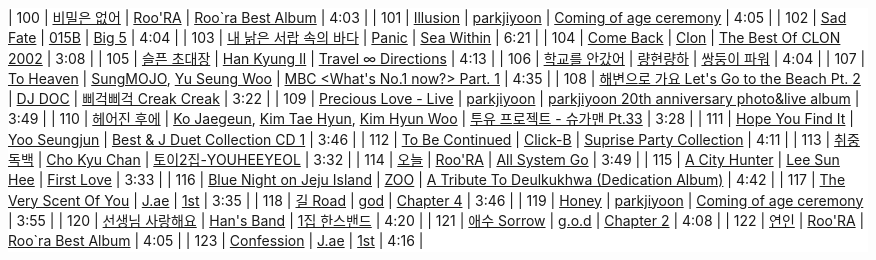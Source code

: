 | 100 | [비밀은 없어](https://open.spotify.com/track/0LRuYG5HETbxUnUwcfjQYf) | [Roo'RA](https://open.spotify.com/artist/7bb3cdFh1kkHdopjeJRgca) | [Roo\`ra Best Album](https://open.spotify.com/album/0Oo0yUuomioW1BfFs6tNMm) | 4:03 |
| 101 | [Illusion](https://open.spotify.com/track/7GZQbO59yx42myT82PnMg1) | [parkjiyoon](https://open.spotify.com/artist/2NVYd7nCno3gh2Bz9pWtfi) | [Coming of age ceremony](https://open.spotify.com/album/05plPnpK2TV7kYxM9S9kIF) | 4:05 |
| 102 | [Sad Fate](https://open.spotify.com/track/3cgyPqSOEKIjW63CeOyJb1) | [015B](https://open.spotify.com/artist/4uU7KfTjcjyKUGWSaTzLu7) | [Big 5](https://open.spotify.com/album/1jePHxR3ksfXevvOi2IiiN) | 4:04 |
| 103 | [내 낡은 서랍 속의 바다](https://open.spotify.com/track/60TjCCyN3NctdiiOCzx51Q) | [Panic](https://open.spotify.com/artist/13bWD4s098qRgPVlHcbgCU) | [Sea Within](https://open.spotify.com/album/2QuDH1q9Wds3sJ5Dbs9adF) | 6:21 |
| 104 | [Come Back](https://open.spotify.com/track/03pEUw4hE9xzJAmhW0B0Gx) | [Clon](https://open.spotify.com/artist/3IvJqVgapy3AMUBmVGrvag) | [The Best Of CLON 2002](https://open.spotify.com/album/0ioMNxyCTVsyaVYczSEMNp) | 3:08 |
| 105 | [슬픈 초대장](https://open.spotify.com/track/78kHVc50ML3pR6TNaBVQgP) | [Han Kyung Il](https://open.spotify.com/artist/1QWsO985ZVETFz5Odn4spA) | [Travel ∞ Directions](https://open.spotify.com/album/3i1AS6MZNPsORiHrJYTHgb) | 4:13 |
| 106 | [학교를 안갔어](https://open.spotify.com/track/5Jwc8DEZiU7rmn73how81q) | [량현량하](https://open.spotify.com/artist/2KFiocGPkYOBHVP1CF9elk) | [쌍둥이 파워](https://open.spotify.com/album/2Rz5WSnrj1Bvw3j8H7AfLN) | 4:04 |
| 107 | [To Heaven](https://open.spotify.com/track/4WeMIqD6uvKE5656Q5kIQz) | [SungMOJO](https://open.spotify.com/artist/2sLeIlEuSouMGoI2ZhFdPC), [Yu Seung Woo](https://open.spotify.com/artist/5ZSPRYslMYdwfwkKNcmBJf) | [MBC <What's No.1 now?> Part\. 1](https://open.spotify.com/album/4qbPlOn9APRsxCwpaCKzCe) | 4:35 |
| 108 | [해변으로 가요 Let's Go to the Beach Pt\. 2](https://open.spotify.com/track/02b8sHBlZleRRJhi37VPkP) | [DJ DOC](https://open.spotify.com/artist/3kDgt4vVKGTLmtC3FkOwWF) | [삐걱삐걱 Creak Creak](https://open.spotify.com/album/0otiirwBgP7B4Yq7kOKcvy) | 3:22 |
| 109 | [Precious Love \- Live](https://open.spotify.com/track/0KZ00Z3mrfCOVJzvnkNmSO) | [parkjiyoon](https://open.spotify.com/artist/2NVYd7nCno3gh2Bz9pWtfi) | [parkjiyoon 20th anniversary photo&live album](https://open.spotify.com/album/2th6tmq8mLVr3sUlcoOKru) | 3:49 |
| 110 | [헤어진 후에](https://open.spotify.com/track/0hBLbFUGELrLQ8rJN2rY3p) | [Ko Jaegeun](https://open.spotify.com/artist/0gRX6Q2nFjWXH7cwAgmeyb), [Kim Tae Hyun](https://open.spotify.com/artist/3Y3buSnNqKKR4Me8tEDQby), [Kim Hyun Woo](https://open.spotify.com/artist/1AwkEOEPk9lRW6yAoiykao) | [투유 프로젝트 \- 슈가맨 Pt.33](https://open.spotify.com/album/58KgXF6gkzxLtu19adWtZL) | 3:28 |
| 111 | [Hope You Find It](https://open.spotify.com/track/107muHC439r1aQ7hQhOfaD) | [Yoo Seungjun](https://open.spotify.com/artist/1UY6aDyVMEqRXjfVlfE0Mb) | [Best & J Duet Collection CD 1](https://open.spotify.com/album/3eqkTlVX3GOgtyCc2magH4) | 3:46 |
| 112 | [To Be Continued](https://open.spotify.com/track/6JaOpuYDNzxYo2lNOgssac) | [Click\-B](https://open.spotify.com/artist/2kOGSFThgEzPEjL4fFB25w) | [Suprise Party Collection](https://open.spotify.com/album/0jmnDcZzDE0s4fjsXOR0QX) | 4:11 |
| 113 | [취중독백](https://open.spotify.com/track/10NjmmWGZGV6WLy8yVpV4K) | [Cho Kyu Chan](https://open.spotify.com/artist/3aeH9jDArUYw5GKgaDIBuX) | [토이2집\-YOUHEEYEOL](https://open.spotify.com/album/6jOgaajTtTZM6zyjIkNd4u) | 3:32 |
| 114 | [오늘](https://open.spotify.com/track/3EIiFCngVY6q81CW315WMP) | [Roo'RA](https://open.spotify.com/artist/7bb3cdFh1kkHdopjeJRgca) | [All System Go](https://open.spotify.com/album/7tyc2JJtnIBo4hKDmhCgjk) | 3:49 |
| 115 | [A City Hunter](https://open.spotify.com/track/65FKjFdvrEOCJczzDEODAn) | [Lee Sun Hee](https://open.spotify.com/artist/4ZQVfuvon3XnGYkjTSey1O) | [First Love](https://open.spotify.com/album/6QjtDh6Q7wf3oF7wpUvZTr) | 3:33 |
| 116 | [Blue Night on Jeju Island](https://open.spotify.com/track/4vUjWOJEcLhT30k4IetIHW) | [ZOO](https://open.spotify.com/artist/2q3dMJmxOUPFts4UvK9LUh) | [A Tribute To Deulkukhwa \(Dedication Album\)](https://open.spotify.com/album/674T3Fgh1cHewQK6Iv7DK2) | 4:42 |
| 117 | [The Very Scent Of You](https://open.spotify.com/track/1U9A4akZLbTHbDRv16nVfc) | [J.ae](https://open.spotify.com/artist/3jzvjysVAbooBjfvIqtqTY) | [1st](https://open.spotify.com/album/25YtogEELrKsEJu21rFDxx) | 3:35 |
| 118 | [길 Road](https://open.spotify.com/track/7yVjKxpZ0FtIr8shugrsv1) | [god](https://open.spotify.com/artist/1nTCpd63NkuGGpCIbo4Ywl) | [Chapter 4](https://open.spotify.com/album/0HxYruZGss8KfUWgZlisGp) | 3:46 |
| 119 | [Honey](https://open.spotify.com/track/07jKgIoj1GYsXSagjuLWiT) | [parkjiyoon](https://open.spotify.com/artist/2NVYd7nCno3gh2Bz9pWtfi) | [Coming of age ceremony](https://open.spotify.com/album/05plPnpK2TV7kYxM9S9kIF) | 3:55 |
| 120 | [선생님 사랑해요](https://open.spotify.com/track/0kTEQdRwvSxQGtEc5iLzlY) | [Han's Band](https://open.spotify.com/artist/7arDY3htVPSQIgwIFSBEgA) | [1집 한스밴드](https://open.spotify.com/album/1ro6tXzesfNc1POCUjGU6V) | 4:20 |
| 121 | [애수 Sorrow](https://open.spotify.com/track/4n4ZVRf5L2AWU63RWt6bvt) | [g.o.d](https://open.spotify.com/artist/0Eowq0Fhr5KEZB6OlXUOxB) | [Chapter 2](https://open.spotify.com/album/2iOFwjFKYQE1bTLXLAnb38) | 4:08 |
| 122 | [연인](https://open.spotify.com/track/2pYq0mQ6IBGctst62BkRE0) | [Roo'RA](https://open.spotify.com/artist/7bb3cdFh1kkHdopjeJRgca) | [Roo\`ra Best Album](https://open.spotify.com/album/0Oo0yUuomioW1BfFs6tNMm) | 4:05 |
| 123 | [Confession](https://open.spotify.com/track/705uQTKwhztraXRflr1sl4) | [J.ae](https://open.spotify.com/artist/3jzvjysVAbooBjfvIqtqTY) | [1st](https://open.spotify.com/album/25YtogEELrKsEJu21rFDxx) | 4:16 |
